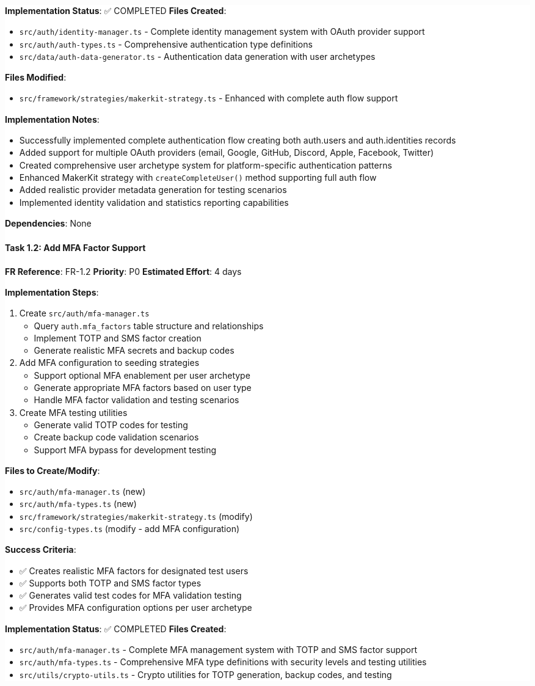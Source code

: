 **Implementation Status**: ✅ COMPLETED
**Files Created**:
- `src/auth/identity-manager.ts` - Complete identity management system with OAuth provider support
- `src/auth/auth-types.ts` - Comprehensive authentication type definitions
- `src/data/auth-data-generator.ts` - Authentication data generation with user archetypes

**Files Modified**:
- `src/framework/strategies/makerkit-strategy.ts` - Enhanced with complete auth flow support

**Implementation Notes**:
- Successfully implemented complete authentication flow creating both auth.users and auth.identities records
- Added support for multiple OAuth providers (email, Google, GitHub, Discord, Apple, Facebook, Twitter)
- Created comprehensive user archetype system for platform-specific authentication patterns
- Enhanced MakerKit strategy with `createCompleteUser()` method supporting full auth flow
- Added realistic provider metadata generation for testing scenarios
- Implemented identity validation and statistics reporting capabilities

**Dependencies**: None

#### Task 1.2: Add MFA Factor Support
**FR Reference**: FR-1.2
**Priority**: P0
**Estimated Effort**: 4 days

**Implementation Steps**:
1. Create `src/auth/mfa-manager.ts`
   - Query `auth.mfa_factors` table structure and relationships
   - Implement TOTP and SMS factor creation
   - Generate realistic MFA secrets and backup codes
2. Add MFA configuration to seeding strategies
   - Support optional MFA enablement per user archetype
   - Generate appropriate MFA factors based on user type
   - Handle MFA factor validation and testing scenarios
3. Create MFA testing utilities
   - Generate valid TOTP codes for testing
   - Create backup code validation scenarios
   - Support MFA bypass for development testing

**Files to Create/Modify**:
- `src/auth/mfa-manager.ts` (new)
- `src/auth/mfa-types.ts` (new)
- `src/framework/strategies/makerkit-strategy.ts` (modify)
- `src/config-types.ts` (modify - add MFA configuration)

**Success Criteria**:
- ✅ Creates realistic MFA factors for designated test users
- ✅ Supports both TOTP and SMS factor types
- ✅ Generates valid test codes for MFA validation testing
- ✅ Provides MFA configuration options per user archetype

**Implementation Status**: ✅ COMPLETED
**Files Created**:
- `src/auth/mfa-manager.ts` - Complete MFA management system with TOTP and SMS factor support
- `src/auth/mfa-types.ts` - Comprehensive MFA type definitions with security levels and testing utilities
- `src/utils/crypto-utils.ts` - Crypto utilities for TOTP generation, backup codes, and testing
